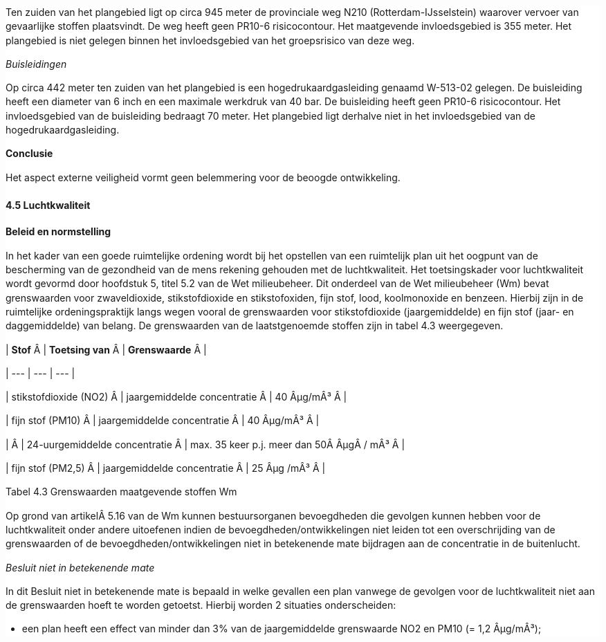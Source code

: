 Ten zuiden van het plangebied ligt op circa 945 meter de provinciale weg N210 (Rotterdam\-IJsselstein) waarover vervoer van gevaarlijke stoffen plaatsvindt. De weg heeft geen PR10\-6 risicocontour. Het maatgevende invloedsgebied is 355 meter. Het plangebied is niet gelegen binnen het invloedsgebied van het groepsrisico van deze weg.

*Buisleidingen*

Op circa 442 meter ten zuiden van het plangebied is een hogedrukaardgasleiding genaamd W\-513\-02 gelegen. De buisleiding heeft een diameter van 6 inch en een maximale werkdruk van 40 bar. De buisleiding heeft geen PR10\-6 risicocontour. Het invloedsgebied van de buisleiding bedraagt 70 meter. Het plangebied ligt derhalve niet in het invloedsgebied van de hogedrukaardgasleiding.

**Conclusie**

Het aspect externe veiligheid vormt geen belemmering voor de beoogde ontwikkeling.

#### 4\.5 Luchtkwaliteit

**Beleid en normstelling**

In het kader van een goede ruimtelijke ordening wordt bij het opstellen van een ruimtelijk plan uit het oogpunt van de bescherming van de gezondheid van de mens rekening gehouden met de luchtkwaliteit. Het toetsingskader voor luchtkwaliteit wordt gevormd door hoofdstuk 5, titel 5\.2 van de Wet milieubeheer. Dit onderdeel van de Wet milieubeheer (Wm) bevat grenswaarden voor zwaveldioxide, stikstofdioxide en stikstofoxiden, fijn stof, lood, koolmonoxide en benzeen. Hierbij zijn in de ruimtelijke ordeningspraktijk langs wegen vooral de grenswaarden voor stikstofdioxide (jaargemiddelde) en fijn stof (jaar\- en daggemiddelde) van belang. De grenswaarden van de laatstgenoemde stoffen zijn in tabel 4\.3 weergegeven.

| **Stof**   Â | **Toetsing van**   Â | **Grenswaarde**   Â |

| --- | --- | --- |

| stikstofdioxide (NO2)   Â | jaargemiddelde concentratie   Â | 40 Âµg/mÂ³   Â |

| fijn stof (PM10)   Â | jaargemiddelde concentratie   Â | 40 Âµg/mÂ³   Â |

| Â | 24\-uurgemiddelde concentratie   Â | max. 35 keer p.j. meer dan 50Â ÂµgÂ / mÂ³   Â |

| fijn stof (PM2,5)   Â | jaargemiddelde concentratie   Â | 25 Âµg /mÂ³   Â |

Tabel 4\.3 Grenswaarden maatgevende stoffen Wm

Op grond van artikelÂ 5\.16 van de Wm kunnen bestuursorganen bevoegdheden die gevolgen kunnen hebben voor de luchtkwaliteit onder andere uitoefenen indien de bevoegdheden/ontwikkelingen niet leiden tot een overschrijding van de grenswaarden of de bevoegdheden/ontwikkelingen niet in betekenende mate bijdragen aan de concentratie in de buitenlucht.

*Besluit niet in betekenende mate*

In dit Besluit niet in betekenende mate is bepaald in welke gevallen een plan vanwege de gevolgen voor de luchtkwaliteit niet aan de grenswaarden hoeft te worden getoetst. Hierbij worden 2 situaties onderscheiden:

* een plan heeft een effect van minder dan 3% van de jaargemiddelde grenswaarde NO2 en PM10 (\= 1,2 Âµg/mÂ³);
